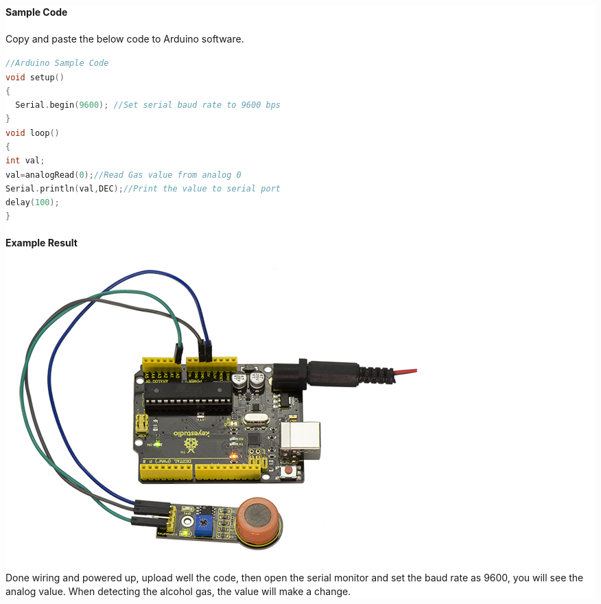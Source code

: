 #### **Sample Code**

Copy and paste the below code to Arduino software.

```c
//Arduino Sample Code
void setup()
{
  Serial.begin(9600); //Set serial baud rate to 9600 bps
}
void loop()
{
int val;
val=analogRead(0);//Read Gas value from analog 0
Serial.println(val,DEC);//Print the value to serial port
delay(100);
}

```

#### **Example Result**

![26](media/a21d5b8c686e46a59128ab48b96d177c.png)

Done wiring and powered up, upload well the code, then open the serial monitor and set the baud rate as 9600, you will see the analog value. When detecting the alcohol gas, the value will make a change.
